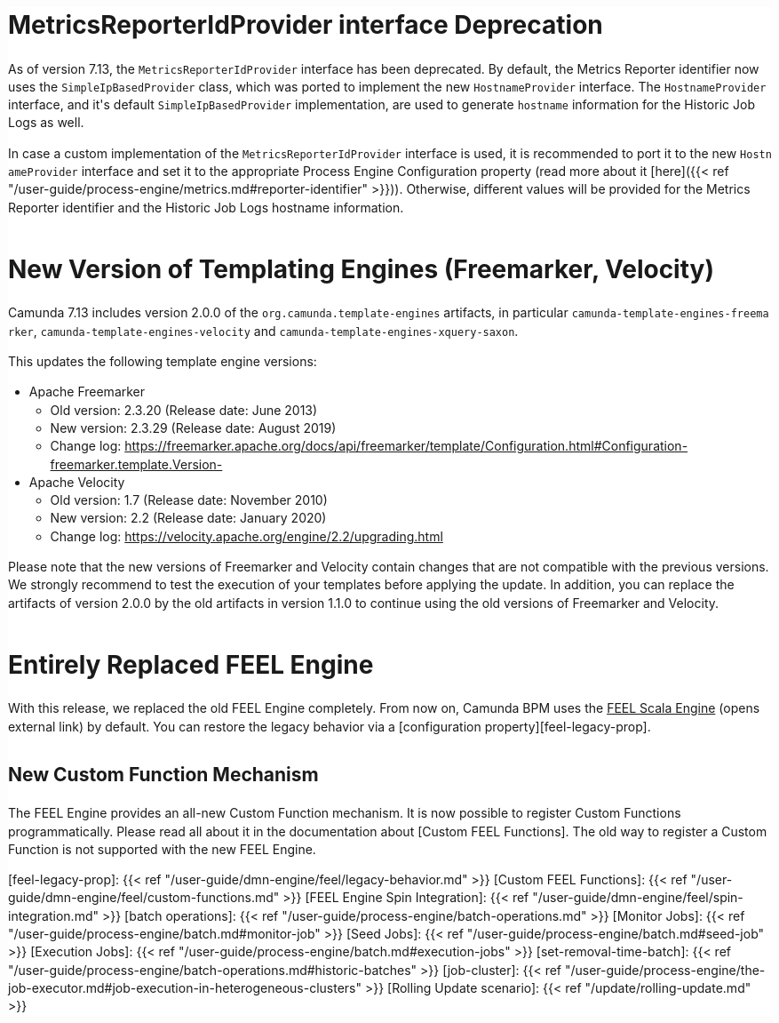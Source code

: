 [javadocs-query-unlimited-list]: https://docs.camunda.org/javadoc/camunda-bpm-platform/7.13/org/camunda/bpm/engine/query/Query.html#unlimitedList--

# MetricsReporterIdProvider interface Deprecation

As of version 7.13, the `MetricsReporterIdProvider` interface has been deprecated. By default, the
Metrics Reporter identifier now uses the `SimpleIpBasedProvider` class, which was ported to
implement the new `HostnameProvider` interface. The `HostnameProvider` interface, and it's default
`SimpleIpBasedProvider` implementation, are used to generate `hostname` information for the Historic
Job Logs as well.

In case a custom implementation of the `MetricsReporterIdProvider` interface is used, it is
recommended to port it to the new `HostnameProvider` interface and set it to the appropriate Process
Engine Configuration property (read more about it [here]({{< ref "/user-guide/process-engine/metrics.md#reporter-identifier" >}})).
Otherwise, different values will be provided for the Metrics Reporter identifier and the Historic
Job Logs hostname information.

# New Version of Templating Engines (Freemarker, Velocity)

Camunda 7.13 includes version 2.0.0 of the `org.camunda.template-engines` artifacts, in particular `camunda-template-engines-freemarker`, `camunda-template-engines-velocity` and `camunda-template-engines-xquery-saxon`.

This updates the following template engine versions:

* Apache Freemarker
  * Old version: 2.3.20 (Release date: June 2013)
  * New version: 2.3.29 (Release date: August 2019)
  * Change log: https://freemarker.apache.org/docs/api/freemarker/template/Configuration.html#Configuration-freemarker.template.Version-
* Apache Velocity
  * Old version: 1.7 (Release date: November 2010)
  * New version: 2.2 (Release date: January 2020)
  * Change log: https://velocity.apache.org/engine/2.2/upgrading.html

Please note that the new versions of Freemarker and Velocity contain changes that are not compatible with the previous versions. We strongly recommend to test the execution of your templates before applying the update. In addition, you can replace the artifacts of version 2.0.0 by the old artifacts in version 1.1.0 to continue using the old versions of Freemarker and Velocity.

# Entirely Replaced FEEL Engine

With this release, we replaced the old FEEL Engine completely. From now on, Camunda BPM uses the 
[FEEL Scala Engine](https://github.com/camunda/feel-scala) (opens external link) by default.
You can restore the legacy behavior via a [configuration property][feel-legacy-prop].

## New Custom Function Mechanism

The FEEL Engine provides an all-new Custom Function mechanism. It is now possible to register Custom 
Functions programmatically. Please read all about it in the documentation about [Custom FEEL Functions].
The old way to register a Custom Function is not supported with the new FEEL Engine.


[feel-legacy-prop]: {{< ref "/user-guide/dmn-engine/feel/legacy-behavior.md" >}}
[Custom FEEL Functions]: {{< ref "/user-guide/dmn-engine/feel/custom-functions.md" >}}
[FEEL Engine Spin Integration]: {{< ref "/user-guide/dmn-engine/feel/spin-integration.md" >}}
[batch operations]: {{< ref "/user-guide/process-engine/batch-operations.md" >}}
[Monitor Jobs]: {{< ref "/user-guide/process-engine/batch.md#monitor-job" >}}
[Seed Jobs]: {{< ref "/user-guide/process-engine/batch.md#seed-job" >}}
[Execution Jobs]: {{< ref "/user-guide/process-engine/batch.md#execution-jobs" >}}
[set-removal-time-batch]: {{< ref "/user-guide/process-engine/batch-operations.md#historic-batches" >}}
[job-cluster]: {{< ref "/user-guide/process-engine/the-job-executor.md#job-execution-in-heterogeneous-clusters" >}}
[Rolling Update scenario]: {{< ref "/update/rolling-update.md" >}}